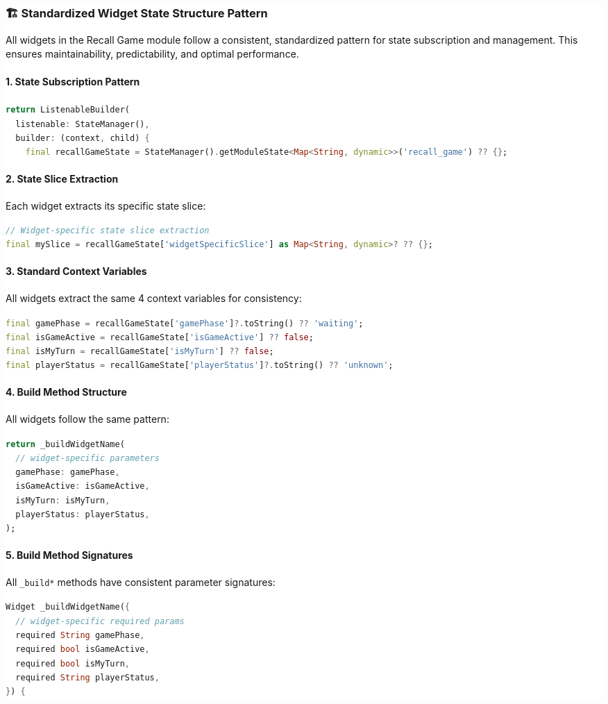 ### 🏗️ Standardized Widget State Structure Pattern

All widgets in the Recall Game module follow a consistent, standardized pattern for state subscription and management. This ensures maintainability, predictability, and optimal performance.

#### **1. State Subscription Pattern**
```dart
return ListenableBuilder(
  listenable: StateManager(),
  builder: (context, child) {
    final recallGameState = StateManager().getModuleState<Map<String, dynamic>>('recall_game') ?? {};
```

#### **2. State Slice Extraction**
Each widget extracts its specific state slice:
```dart
// Widget-specific state slice extraction
final mySlice = recallGameState['widgetSpecificSlice'] as Map<String, dynamic>? ?? {};
```

#### **3. Standard Context Variables**
All widgets extract the same 4 context variables for consistency:
```dart
final gamePhase = recallGameState['gamePhase']?.toString() ?? 'waiting';
final isGameActive = recallGameState['isGameActive'] ?? false;
final isMyTurn = recallGameState['isMyTurn'] ?? false;
final playerStatus = recallGameState['playerStatus']?.toString() ?? 'unknown';
```

#### **4. Build Method Structure**
All widgets follow the same pattern:
```dart
return _buildWidgetName(
  // widget-specific parameters
  gamePhase: gamePhase,
  isGameActive: isGameActive,
  isMyTurn: isMyTurn,
  playerStatus: playerStatus,
);
```

#### **5. Build Method Signatures**
All `_build*` methods have consistent parameter signatures:
```dart
Widget _buildWidgetName({
  // widget-specific required params
  required String gamePhase,
  required bool isGameActive,
  required bool isMyTurn,
  required String playerStatus,
}) {
```
